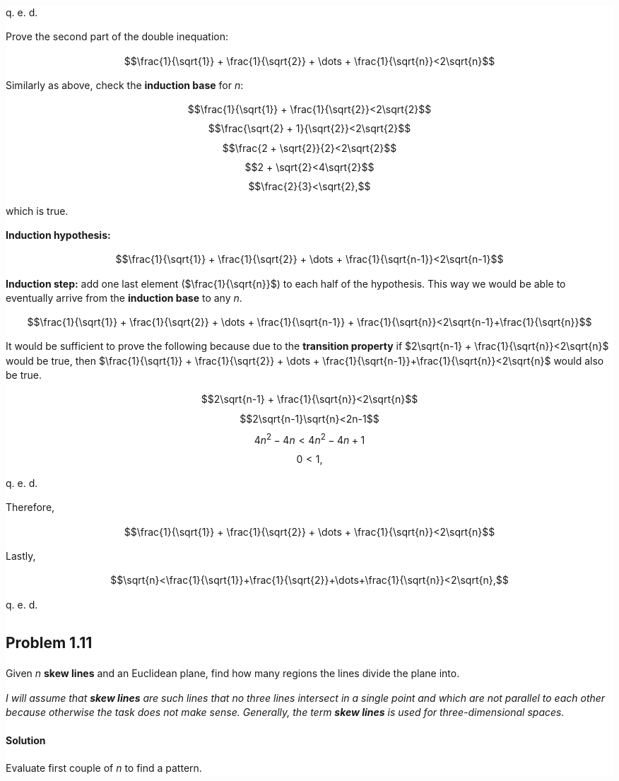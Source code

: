 q. e. d.

Prove the second part of the double inequation:

$$\frac{1}{\sqrt{1}} + \frac{1}{\sqrt{2}} + \dots + \frac{1}{\sqrt{n}}<2\sqrt{n}$$

Similarly as above, check the **induction base** for $n$:

$$\frac{1}{\sqrt{1}} + \frac{1}{\sqrt{2}}<2\sqrt{2}$$
$$\frac{\sqrt{2} + 1}{\sqrt{2}}<2\sqrt{2}$$
$$\frac{2 + \sqrt{2}}{2}<2\sqrt{2}$$
$$2 + \sqrt{2}<4\sqrt{2}$$
$$\frac{2}{3}<\sqrt{2},$$

which is true.

**Induction hypothesis:**

$$\frac{1}{\sqrt{1}} + \frac{1}{\sqrt{2}} + \dots + \frac{1}{\sqrt{n-1}}<2\sqrt{n-1}$$

**Induction step:** add one last element ($\frac{1}{\sqrt{n}}$) to each half of the hypothesis. This way we would be able to eventually arrive from the **induction base** to any $n$. 

$$\frac{1}{\sqrt{1}} + \frac{1}{\sqrt{2}} + \dots + \frac{1}{\sqrt{n-1}} + \frac{1}{\sqrt{n}}<2\sqrt{n-1}+\frac{1}{\sqrt{n}}$$

It would be sufficient to prove the following because due to the **transition property** if $2\sqrt{n-1} + \frac{1}{\sqrt{n}}<2\sqrt{n}$ would be true, then $\frac{1}{\sqrt{1}} + \frac{1}{\sqrt{2}} + \dots + \frac{1}{\sqrt{n-1}}+\frac{1}{\sqrt{n}}<2\sqrt{n}$ would also be true.

$$2\sqrt{n-1} + \frac{1}{\sqrt{n}}<2\sqrt{n}$$
$$2\sqrt{n-1}\sqrt{n}<2n-1$$
$$4n^2-4n<4n^2-4n+1$$
$$0<1,$$

q. e. d.

Therefore, 

$$\frac{1}{\sqrt{1}} + \frac{1}{\sqrt{2}} + \dots + \frac{1}{\sqrt{n}}<2\sqrt{n}$$

Lastly,

$$\sqrt{n}<\frac{1}{\sqrt{1}}+\frac{1}{\sqrt{2}}+\dots+\frac{1}{\sqrt{n}}<2\sqrt{n},$$

q. e. d.

## Problem 1.11

Given $n$ **skew lines** and an Euclidean plane, find how many regions the lines divide the plane into.

*I will assume that **skew lines** are such lines that no three lines intersect in a single point and which are not parallel to each other because otherwise the task does not make sense. Generally, the term **skew lines** is used for three-dimensional spaces.*

#### Solution

Evaluate first couple of $n$ to find a pattern.
